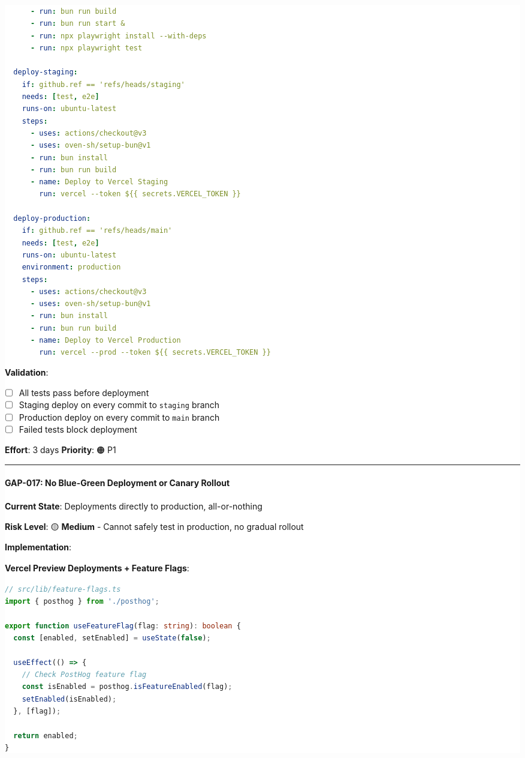 ```yaml
      - run: bun run build
      - run: bun run start &
      - run: npx playwright install --with-deps
      - run: npx playwright test

  deploy-staging:
    if: github.ref == 'refs/heads/staging'
    needs: [test, e2e]
    runs-on: ubuntu-latest
    steps:
      - uses: actions/checkout@v3
      - uses: oven-sh/setup-bun@v1
      - run: bun install
      - run: bun run build
      - name: Deploy to Vercel Staging
        run: vercel --token ${{ secrets.VERCEL_TOKEN }}

  deploy-production:
    if: github.ref == 'refs/heads/main'
    needs: [test, e2e]
    runs-on: ubuntu-latest
    environment: production
    steps:
      - uses: actions/checkout@v3
      - uses: oven-sh/setup-bun@v1
      - run: bun install
      - run: bun run build
      - name: Deploy to Vercel Production
        run: vercel --prod --token ${{ secrets.VERCEL_TOKEN }}
```

**Validation**:
- [ ] All tests pass before deployment
- [ ] Staging deploy on every commit to `staging` branch
- [ ] Production deploy on every commit to `main` branch
- [ ] Failed tests block deployment

**Effort**: 3 days
**Priority**: 🟠 P1

---

#### GAP-017: No Blue-Green Deployment or Canary Rollout

**Current State**: Deployments directly to production, all-or-nothing

**Risk Level**: 🟡 **Medium** - Cannot safely test in production, no gradual rollout

**Implementation**:

**Vercel Preview Deployments + Feature Flags**:

```typescript
// src/lib/feature-flags.ts
import { posthog } from './posthog';

export function useFeatureFlag(flag: string): boolean {
  const [enabled, setEnabled] = useState(false);

  useEffect(() => {
    // Check PostHog feature flag
    const isEnabled = posthog.isFeatureEnabled(flag);
    setEnabled(isEnabled);
  }, [flag]);

  return enabled;
}
```